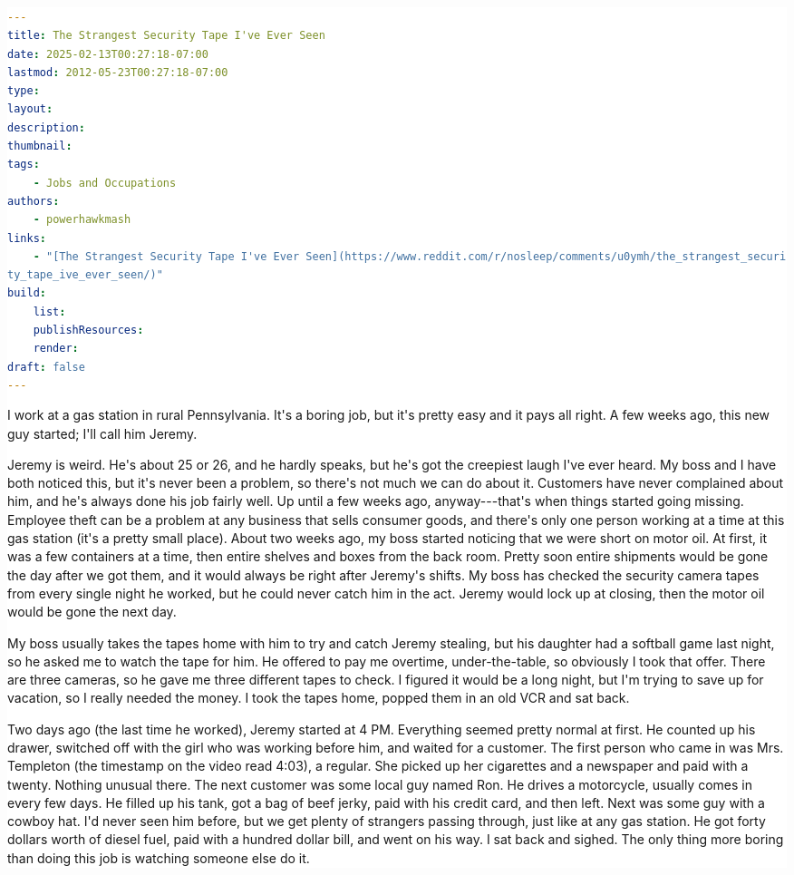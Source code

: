 ```yaml
---
title: The Strangest Security Tape I've Ever Seen
date: 2025-02-13T00:27:18-07:00
lastmod: 2012-05-23T00:27:18-07:00
type:
layout:
description:
thumbnail:
tags:
    - Jobs and Occupations
authors:
    - powerhawkmash
links:
    - "[The Strangest Security Tape I've Ever Seen](https://www.reddit.com/r/nosleep/comments/u0ymh/the_strangest_security_tape_ive_ever_seen/)"
build:
    list: 
    publishResources: 
    render: 
draft: false
---
```


I work at a gas station in rural Pennsylvania. It's a boring job, but it's pretty easy and it pays all right. A few weeks ago, this new guy started; I'll call him Jeremy.

Jeremy is weird. He's about 25 or 26, and he hardly speaks, but he's got the creepiest laugh I've ever heard. My boss and I have both noticed this, but it's never been a problem, so there's not much we can do about it. Customers have never complained about him, and he's always done his job fairly well. Up until a few weeks ago, anyway---that's when things started going missing. Employee theft can be a problem at any business that sells consumer goods, and there's only one person working at a time at this gas station (it's a pretty small place). About two weeks ago, my boss started noticing that we were short on motor oil. At first, it was a few containers at a time, then entire shelves and boxes from the back room. Pretty soon entire shipments would be gone the day after we got them, and it would always be right after Jeremy's shifts. My boss has checked the security camera tapes from every single night he worked, but he could never catch him in the act. Jeremy would lock up at closing, then the motor oil would be gone the next day.

My boss usually takes the tapes home with him to try and catch Jeremy stealing, but his daughter had a softball game last night, so he asked me to watch the tape for him. He offered to pay me overtime, under-the-table, so obviously I took that offer. There are three cameras, so he gave me three different tapes to check. I figured it would be a long night, but I'm trying to save up for vacation, so I really needed the money. I took the tapes home, popped them in an old VCR and sat back.

Two days ago (the last time he worked), Jeremy started at 4 PM. Everything seemed pretty normal at first. He counted up his drawer, switched off with the girl who was working before him, and waited for a customer. The first person who came in was Mrs. Templeton (the timestamp on the video read 4:03), a regular. She picked up her cigarettes and a newspaper and paid with a twenty. Nothing unusual there. The next customer was some local guy named Ron. He drives a motorcycle, usually comes in every few days. He filled up his tank, got a bag of beef jerky, paid with his credit card, and then left. Next was some guy with a cowboy hat. I'd never seen him before, but we get plenty of strangers passing through, just like at any gas station. He got forty dollars worth of diesel fuel, paid with a hundred dollar bill, and went on his way. I sat back and sighed. The only thing more boring than doing this job is watching someone else do it.
